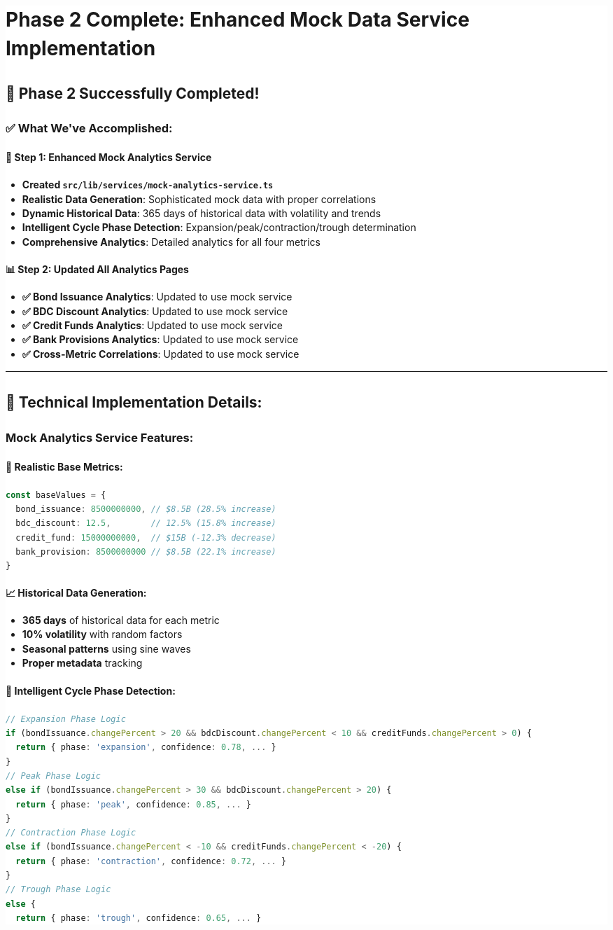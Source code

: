 # Phase 2 Complete: Enhanced Mock Data Service Implementation

## 🎉 **Phase 2 Successfully Completed!**

### **✅ What We've Accomplished:**

#### **🚀 Step 1: Enhanced Mock Analytics Service**
- **Created `src/lib/services/mock-analytics-service.ts`**
- **Realistic Data Generation**: Sophisticated mock data with proper correlations
- **Dynamic Historical Data**: 365 days of historical data with volatility and trends
- **Intelligent Cycle Phase Detection**: Expansion/peak/contraction/trough determination
- **Comprehensive Analytics**: Detailed analytics for all four metrics

#### **📊 Step 2: Updated All Analytics Pages**
- **✅ Bond Issuance Analytics**: Updated to use mock service
- **✅ BDC Discount Analytics**: Updated to use mock service  
- **✅ Credit Funds Analytics**: Updated to use mock service
- **✅ Bank Provisions Analytics**: Updated to use mock service
- **✅ Cross-Metric Correlations**: Updated to use mock service

---

## **🔧 Technical Implementation Details:**

### **Mock Analytics Service Features:**

#### **🎯 Realistic Base Metrics:**
```typescript
const baseValues = {
  bond_issuance: 8500000000, // $8.5B (28.5% increase)
  bdc_discount: 12.5,        // 12.5% (15.8% increase)
  credit_fund: 15000000000,  // $15B (-12.3% decrease)
  bank_provision: 8500000000 // $8.5B (22.1% increase)
}
```

#### **📈 Historical Data Generation:**
- **365 days** of historical data for each metric
- **10% volatility** with random factors
- **Seasonal patterns** using sine waves
- **Proper metadata** tracking

#### **🔄 Intelligent Cycle Phase Detection:**
```typescript
// Expansion Phase Logic
if (bondIssuance.changePercent > 20 && bdcDiscount.changePercent < 10 && creditFunds.changePercent > 0) {
  return { phase: 'expansion', confidence: 0.78, ... }
}
// Peak Phase Logic  
else if (bondIssuance.changePercent > 30 && bdcDiscount.changePercent > 20) {
  return { phase: 'peak', confidence: 0.85, ... }
}
// Contraction Phase Logic
else if (bondIssuance.changePercent < -10 && creditFunds.changePercent < -20) {
  return { phase: 'contraction', confidence: 0.72, ... }
}
// Trough Phase Logic
else {
  return { phase: 'trough', confidence: 0.65, ... }
```